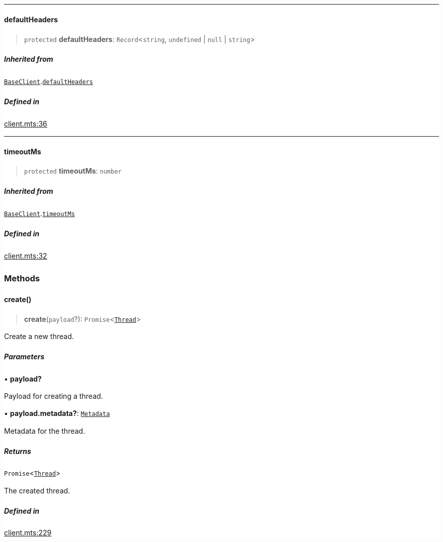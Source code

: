 ***

#### defaultHeaders

> `protected` **defaultHeaders**: `Record`\<`string`, `undefined` \| `null` \| `string`\>

##### Inherited from

[`BaseClient`](#clientclassesbaseclientmd).[`defaultHeaders`](#defaultheaders)

##### Defined in

[client.mts:36](https://github.com/langchain-ai/langgraph/blob/f39a22098d9b6e9dc42cbab13de0f54ab90a1c8d/libs/sdk-js/src/client.mts#L36)

***

#### timeoutMs

> `protected` **timeoutMs**: `number`

##### Inherited from

[`BaseClient`](#clientclassesbaseclientmd).[`timeoutMs`](#timeoutms)

##### Defined in

[client.mts:32](https://github.com/langchain-ai/langgraph/blob/f39a22098d9b6e9dc42cbab13de0f54ab90a1c8d/libs/sdk-js/src/client.mts#L32)

### Methods

#### create()

> **create**(`payload`?): `Promise`\<[`Thread`](#schemainterfacesthreadmd)\>

Create a new thread.

##### Parameters

• **payload?**

Payload for creating a thread.

• **payload.metadata?**: [`Metadata`](#schematype-aliasesmetadatamd)

Metadata for the thread.

##### Returns

`Promise`\<[`Thread`](#schemainterfacesthreadmd)\>

The created thread.

##### Defined in

[client.mts:229](https://github.com/langchain-ai/langgraph/blob/f39a22098d9b6e9dc42cbab13de0f54ab90a1c8d/libs/sdk-js/src/client.mts#L229)
